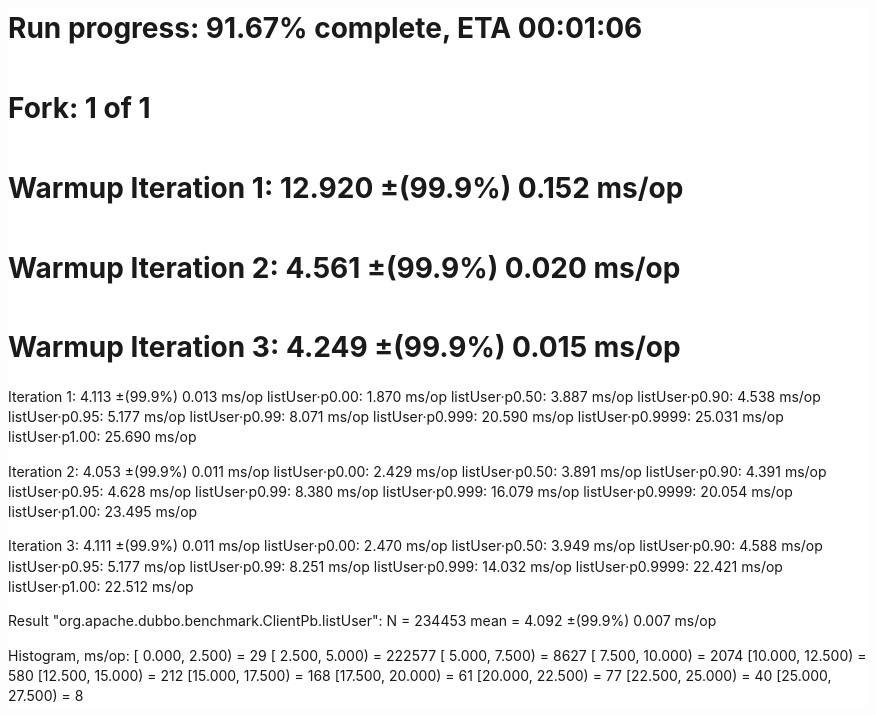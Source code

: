 # Run progress: 91.67% complete, ETA 00:01:06
# Fork: 1 of 1
# Warmup Iteration   1: 12.920 ±(99.9%) 0.152 ms/op
# Warmup Iteration   2: 4.561 ±(99.9%) 0.020 ms/op
# Warmup Iteration   3: 4.249 ±(99.9%) 0.015 ms/op
Iteration   1: 4.113 ±(99.9%) 0.013 ms/op
                 listUser·p0.00:   1.870 ms/op
                 listUser·p0.50:   3.887 ms/op
                 listUser·p0.90:   4.538 ms/op
                 listUser·p0.95:   5.177 ms/op
                 listUser·p0.99:   8.071 ms/op
                 listUser·p0.999:  20.590 ms/op
                 listUser·p0.9999: 25.031 ms/op
                 listUser·p1.00:   25.690 ms/op

Iteration   2: 4.053 ±(99.9%) 0.011 ms/op
                 listUser·p0.00:   2.429 ms/op
                 listUser·p0.50:   3.891 ms/op
                 listUser·p0.90:   4.391 ms/op
                 listUser·p0.95:   4.628 ms/op
                 listUser·p0.99:   8.380 ms/op
                 listUser·p0.999:  16.079 ms/op
                 listUser·p0.9999: 20.054 ms/op
                 listUser·p1.00:   23.495 ms/op

Iteration   3: 4.111 ±(99.9%) 0.011 ms/op
                 listUser·p0.00:   2.470 ms/op
                 listUser·p0.50:   3.949 ms/op
                 listUser·p0.90:   4.588 ms/op
                 listUser·p0.95:   5.177 ms/op
                 listUser·p0.99:   8.251 ms/op
                 listUser·p0.999:  14.032 ms/op
                 listUser·p0.9999: 22.421 ms/op
                 listUser·p1.00:   22.512 ms/op



Result "org.apache.dubbo.benchmark.ClientPb.listUser":
  N = 234453
  mean =      4.092 ±(99.9%) 0.007 ms/op

  Histogram, ms/op:
    [ 0.000,  2.500) = 29 
    [ 2.500,  5.000) = 222577 
    [ 5.000,  7.500) = 8627 
    [ 7.500, 10.000) = 2074 
    [10.000, 12.500) = 580 
    [12.500, 15.000) = 212 
    [15.000, 17.500) = 168 
    [17.500, 20.000) = 61 
    [20.000, 22.500) = 77 
    [22.500, 25.000) = 40 
    [25.000, 27.500) = 8 
